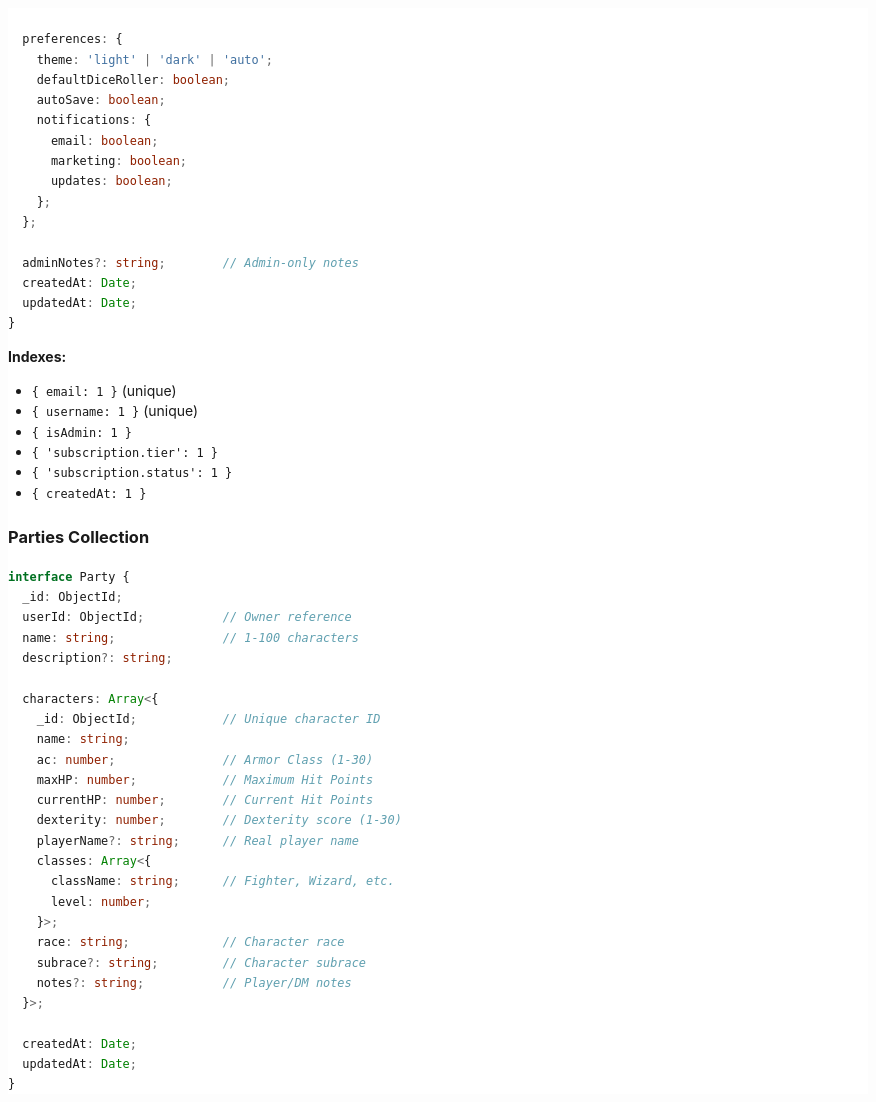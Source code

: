 ```typescript
  
  preferences: {
    theme: 'light' | 'dark' | 'auto';
    defaultDiceRoller: boolean;
    autoSave: boolean;
    notifications: {
      email: boolean;
      marketing: boolean;
      updates: boolean;
    };
  };
  
  adminNotes?: string;        // Admin-only notes
  createdAt: Date;
  updatedAt: Date;
}
```

**Indexes:**
- `{ email: 1 }` (unique)
- `{ username: 1 }` (unique)
- `{ isAdmin: 1 }`
- `{ 'subscription.tier': 1 }`
- `{ 'subscription.status': 1 }`
- `{ createdAt: 1 }`

### Parties Collection

```typescript
interface Party {
  _id: ObjectId;
  userId: ObjectId;           // Owner reference
  name: string;               // 1-100 characters
  description?: string;
  
  characters: Array<{
    _id: ObjectId;            // Unique character ID
    name: string;
    ac: number;               // Armor Class (1-30)
    maxHP: number;            // Maximum Hit Points
    currentHP: number;        // Current Hit Points
    dexterity: number;        // Dexterity score (1-30)
    playerName?: string;      // Real player name
    classes: Array<{
      className: string;      // Fighter, Wizard, etc.
      level: number;
    }>;
    race: string;             // Character race
    subrace?: string;         // Character subrace
    notes?: string;           // Player/DM notes
  }>;
  
  createdAt: Date;
  updatedAt: Date;
}
```
